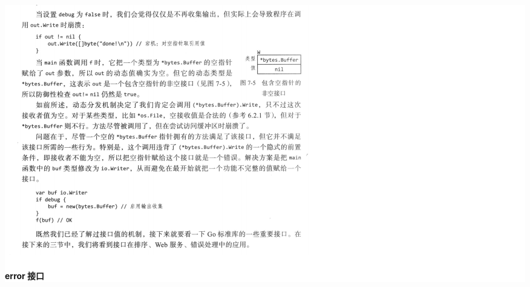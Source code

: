 <img src="GoNote2.assets/image-20240725下午40506679.png" alt="image-20240725下午40506679" style="zoom:50%;" />

#### error 接口
